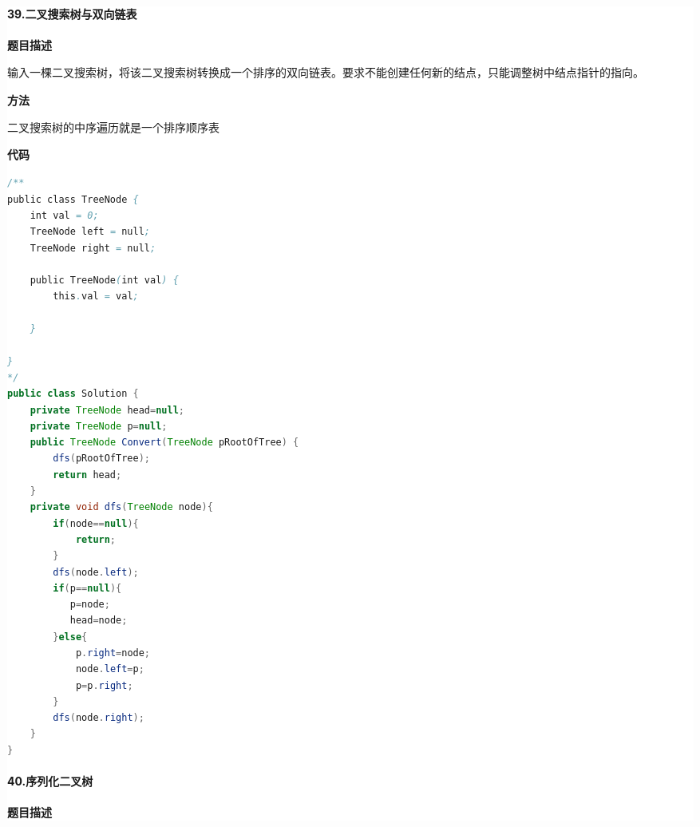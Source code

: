 #### 39.二叉搜索树与双向链表

**题目描述**

输入一棵二叉搜索树，将该二叉搜索树转换成一个排序的双向链表。要求不能创建任何新的结点，只能调整树中结点指针的指向。

**方法**

二叉搜索树的中序遍历就是一个排序顺序表

**代码**

```java
/**
public class TreeNode {
    int val = 0;
    TreeNode left = null;
    TreeNode right = null;

    public TreeNode(int val) {
        this.val = val;

    }

}
*/
public class Solution {
    private TreeNode head=null;
    private TreeNode p=null;
    public TreeNode Convert(TreeNode pRootOfTree) {
        dfs(pRootOfTree);
        return head;
    }
    private void dfs(TreeNode node){
        if(node==null){
            return;
        }
        dfs(node.left);
        if(p==null){
           p=node;
           head=node;
        }else{
            p.right=node;
            node.left=p;
            p=p.right;
        }
        dfs(node.right);
    }
}
```

#### 40.序列化二叉树

**题目描述**
